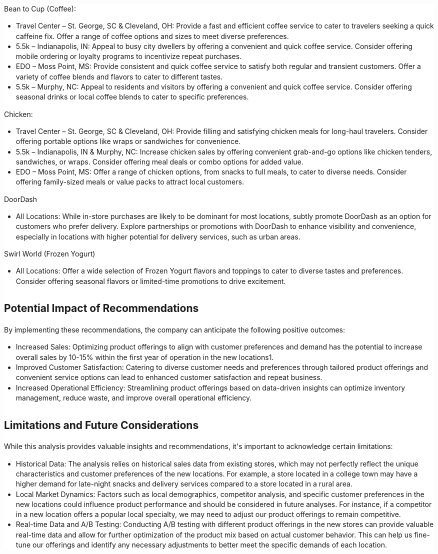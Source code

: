 Bean to Cup (Coffee):
-	Travel Center – St. George, SC & Cleveland, OH: Provide a fast and efficient coffee service to cater to travelers seeking a quick caffeine fix. Offer a range of coffee options and sizes to meet diverse preferences.
-	5.5k – Indianapolis, IN: Appeal to busy city dwellers by offering a convenient and quick coffee service. Consider offering mobile ordering or loyalty programs to incentivize repeat purchases.
-	EDO – Moss Point, MS: Provide consistent and quick coffee service to satisfy both regular and transient customers. Offer a variety of coffee blends and flavors to cater to different tastes.
-	5.5k – Murphy, NC: Appeal to residents and visitors by offering a convenient and quick coffee service. Consider offering seasonal drinks or local coffee blends to cater to specific preferences.

Chicken:
-	Travel Center – St. George, SC & Cleveland, OH: Provide filling and satisfying chicken meals for long-haul travelers. Consider offering portable options like wraps or sandwiches for convenience.
-	5.5k – Indianapolis, IN & Murphy, NC: Increase chicken sales by offering convenient grab-and-go options like chicken tenders, sandwiches, or wraps. Consider offering meal deals or combo options for added value.
-	EDO – Moss Point, MS: Offer a range of chicken options, from snacks to full meals, to cater to diverse needs. Consider offering family-sized meals or value packs to attract local customers.

DoorDash
-	All Locations: While in-store purchases are likely to be dominant for most locations, subtly promote DoorDash as an option for customers who prefer delivery. Explore partnerships or promotions with DoorDash to enhance visibility and convenience, especially in locations with higher potential for delivery services, such as urban areas.

Swirl World (Frozen Yogurt)
-	All Locations: Offer a wide selection of Frozen Yogurt flavors and toppings to cater to diverse tastes and preferences. Consider offering seasonal flavors or limited-time promotions to drive excitement.

## Potential Impact of Recommendations
By implementing these recommendations, the company can anticipate the following positive outcomes:
-	Increased Sales: Optimizing product offerings to align with customer preferences and demand has the potential to increase overall sales by 10-15% within the first year of operation in the new locations1.
-	Improved Customer Satisfaction: Catering to diverse customer needs and preferences through tailored product offerings and convenient service options can lead to enhanced customer satisfaction and repeat business.
-	Increased Operational Efficiency: Streamlining product offerings based on data-driven insights can optimize inventory management, reduce waste, and improve overall operational efficiency.

## Limitations and Future Considerations
While this analysis provides valuable insights and recommendations, it's important to acknowledge certain limitations:
-	Historical Data: The analysis relies on historical sales data from existing stores, which may not perfectly reflect the unique characteristics and customer preferences of the new locations. For example, a store located in a college town may have a higher demand for late-night snacks and delivery services compared to a store located in a rural area.
-	Local Market Dynamics: Factors such as local demographics, competitor analysis, and specific customer preferences in the new locations could influence product performance and should be considered in future analyses. For instance, if a competitor in a new location offers a popular local specialty, we may need to adjust our product offerings to remain competitive.
-	Real-time Data and A/B Testing: Conducting A/B testing with different product offerings in the new stores can provide valuable real-time data and allow for further optimization of the product mix based on actual customer behavior. This can help us fine-tune our offerings and identify any necessary adjustments to better meet the specific demands of each location.

